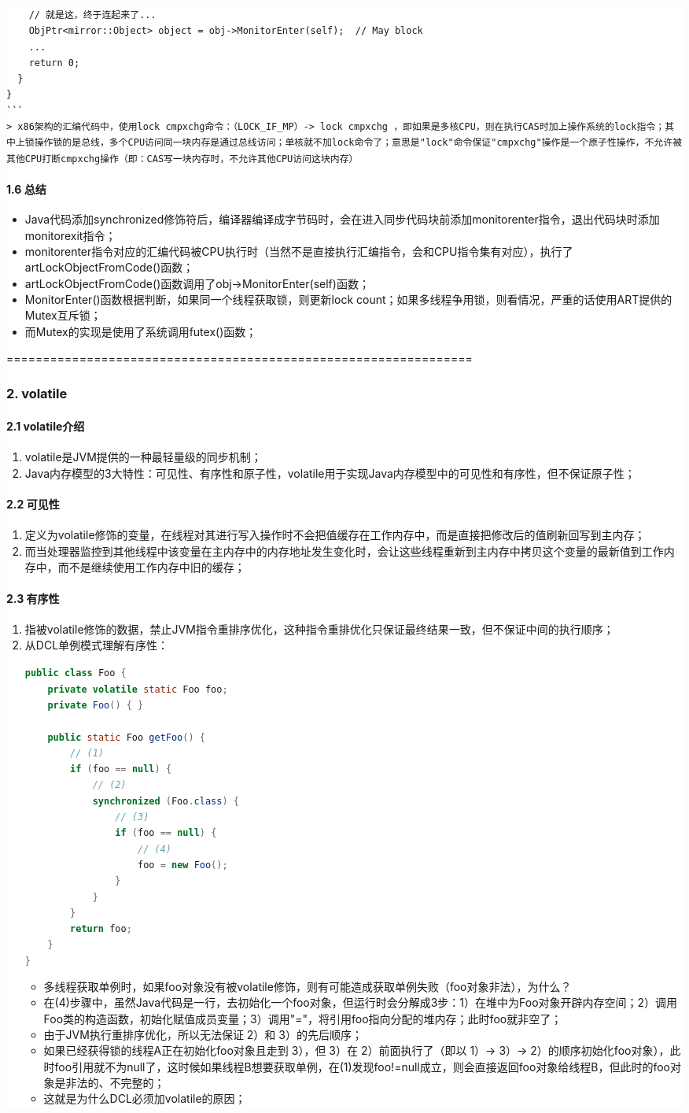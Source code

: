         // 就是这，终于连起来了...
        ObjPtr<mirror::Object> object = obj->MonitorEnter(self);  // May block
        ...
        return 0;
      }
    }
    ```
    > x86架构的汇编代码中，使用lock cmpxchg命令：（LOCK_IF_MP）-> lock cmpxchg ，即如果是多核CPU，则在执行CAS时加上操作系统的lock指令；其中上锁操作锁的是总线，多个CPU访问同一块内存是通过总线访问；单核就不加lock命令了；意思是"lock"命令保证"cmpxchg"操作是一个原子性操作，不允许被其他CPU打断cmpxchg操作（即：CAS写一块内存时，不允许其他CPU访问这块内存）


#### 1.6 总结
- Java代码添加synchronized修饰符后，编译器编译成字节码时，会在进入同步代码块前添加monitorenter指令，退出代码块时添加monitorexit指令；  
- monitorenter指令对应的汇编代码被CPU执行时（当然不是直接执行汇编指令，会和CPU指令集有对应），执行了artLockObjectFromCode()函数；  
- artLockObjectFromCode()函数调用了obj->MonitorEnter(self)函数；  
- MonitorEnter()函数根据判断，如果同一个线程获取锁，则更新lock count；如果多线程争用锁，则看情况，严重的话使用ART提供的Mutex互斥锁；  
- 而Mutex的实现是使用了系统调用futex()函数；  



================================================================



### 2. volatile

#### 2.1 volatile介绍  
1. volatile是JVM提供的一种最轻量级的同步机制；  
2. Java内存模型的3大特性：可见性、有序性和原子性，volatile用于实现Java内存模型中的可见性和有序性，但不保证原子性；  


#### 2.2 可见性  
1. 定义为volatile修饰的变量，在线程对其进行写入操作时不会把值缓存在工作内存中，而是直接把修改后的值刷新回写到主内存；  
2. 而当处理器监控到其他线程中该变量在主内存中的内存地址发生变化时，会让这些线程重新到主内存中拷贝这个变量的最新值到工作内存中，而不是继续使用工作内存中旧的缓存；  


#### 2.3 有序性  
1. 指被volatile修饰的数据，禁止JVM指令重排序优化，这种指令重排优化只保证最终结果一致，但不保证中间的执行顺序；  
2. 从DCL单例模式理解有序性：  
    ```java
    public class Foo {
        private volatile static Foo foo;
        private Foo() { }
    
        public static Foo getFoo() {
            // (1)
            if (foo == null) {
                // (2)
                synchronized (Foo.class) {
                    // (3)
                    if (foo == null) {
                        // (4)
                        foo = new Foo();
                    }
                }
            }
            return foo;
        }
    }
    ```  
    - 多线程获取单例时，如果foo对象没有被volatile修饰，则有可能造成获取单例失败（foo对象非法），为什么？  
    - 在(4)步骤中，虽然Java代码是一行，去初始化一个foo对象，但运行时会分解成3步：1）在堆中为Foo对象开辟内存空间；2）调用Foo类的构造函数，初始化赋值成员变量；3）调用"="，将引用foo指向分配的堆内存；此时foo就非空了；  
    - 由于JVM执行重排序优化，所以无法保证 2）和 3）的先后顺序；  
    - 如果已经获得锁的线程A正在初始化foo对象且走到 3），但 3）在 2）前面执行了（即以 1）-> 3）-> 2）的顺序初始化foo对象），此时foo引用就不为null了，这时候如果线程B想要获取单例，在(1)发现foo!=null成立，则会直接返回foo对象给线程B，但此时的foo对象是非法的、不完整的；  
    - 这就是为什么DCL必须加volatile的原因；  